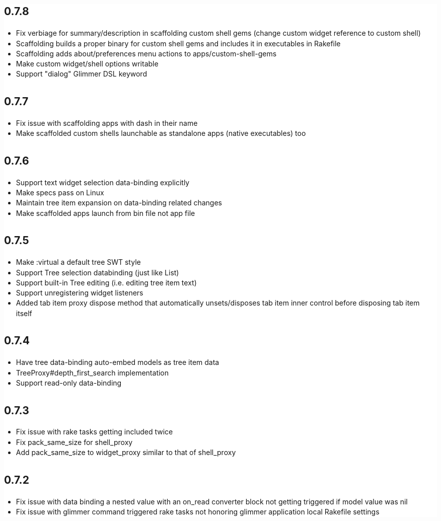 ## 0.7.8

- Fix verbiage for summary/description in scaffolding custom shell gems (change custom widget reference to custom shell)
- Scaffolding builds a proper binary for custom shell gems and includes it in executables in Rakefile
- Scaffolding adds about/preferences menu actions to apps/custom-shell-gems
- Make custom widget/shell options writable
- Support "dialog" Glimmer DSL keyword

## 0.7.7

- Fix issue with scaffolding apps with dash in their name
- Make scaffolded custom shells launchable as standalone apps (native executables) too

## 0.7.6

- Support text widget selection data-binding explicitly
- Make specs pass on Linux
- Maintain tree item expansion on data-binding related changes
- Make scaffolded apps launch from bin file not app file

## 0.7.5

- Make :virtual a default tree SWT style
- Support Tree selection databinding (just like List)
- Support built-in Tree editing (i.e. editing tree item text)
- Support unregistering widget listeners
- Added tab item proxy dispose method that automatically unsets/disposes tab item inner control before disposing tab item itself

## 0.7.4

- Have tree data-binding auto-embed models as tree item data
- TreeProxy#depth_first_search implementation
- Support read-only data-binding

## 0.7.3

- Fix issue with rake tasks getting included twice
- Fix pack_same_size for shell_proxy
- Add pack_same_size to widget_proxy similar to that of shell_proxy

## 0.7.2

- Fix issue with data binding a nested value with an on_read converter block not getting triggered if model value was nil
- Fix issue with glimmer command triggered rake tasks not honoring glimmer application local Rakefile settings
